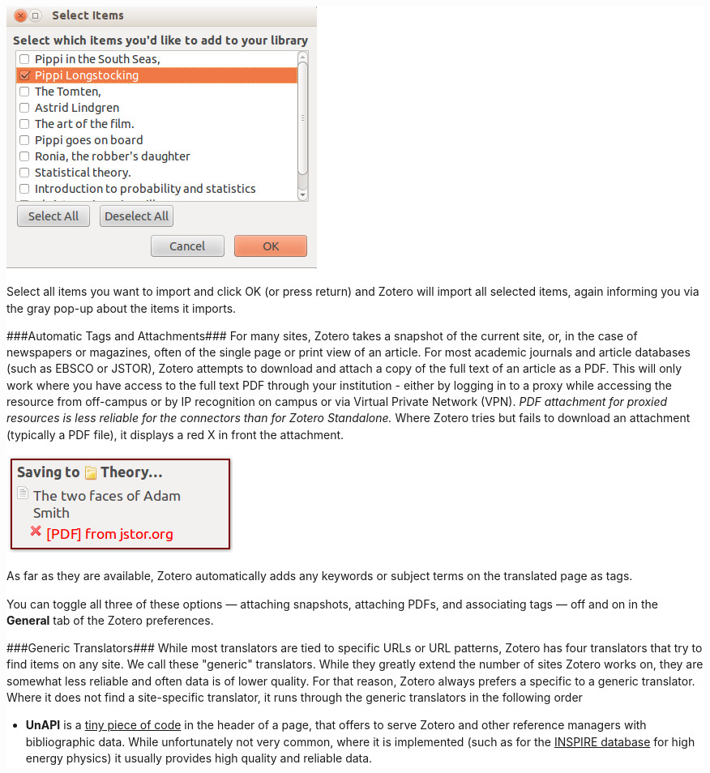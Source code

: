 ![Translator Selection Dialog for Multiple Items](./screenshots/Ubuntu-ZF-3.0.11-multiple-dialog.png) 

Select all items you want to import and click OK (or press return) and Zotero will import all selected items, again informing you via the gray pop-up about the items it imports. 

###Automatic Tags and Attachments###
For many sites, Zotero takes a snapshot of the current site, or, in the case of newspapers or magazines, often of the single page or print view of an article. For most academic journals and article databases (such as EBSCO or JSTOR), Zotero attempts to download and attach a copy of the full text of an article as a PDF. This will only work where you have access to the full text PDF through your institution - either by logging in to a proxy while accessing the resource from off-campus or by IP recognition on campus or via Virtual Private Network (VPN). *PDF attachment for proxied resources is less reliable for the connectors than for Zotero Standalone.* Where Zotero tries but fails to download an attachment (typically a PDF file), it displays a red X in front the attachment.

![Translator pop-up for failed PDF download](./screenshots/Ubuntu-ZF-4.0.8-translator-bubble-no-pdf.png) 

As far as they are available, Zotero automatically adds any keywords or subject terms on the translated page as tags. 

You can toggle all three of these options &mdash; attaching snapshots, attaching PDFs, and associating tags &mdash; off and on in the **General** tab of the Zotero preferences.

###Generic Translators###
While most translators are tied to specific URLs or URL patterns, Zotero has four translators that try to find items on any site. We call these "generic" translators. While they greatly extend the number of sites Zotero works on, they are somewhat less reliable and often data is of lower quality. For that reason, Zotero always prefers a specific to a generic translator. Where it does not find a site-specific translator, it runs through the generic translators in the following order

* **UnAPI** is a [tiny piece of code](http://unapi.info/) in the header of a page, that offers to serve Zotero and other reference managers with bibliographic data. While unfortunately not very common, where it is implemented (such as for the [INSPIRE database](http://inspirehep.net/?ln=en) for high energy physics) it usually provides high quality and reliable data.
